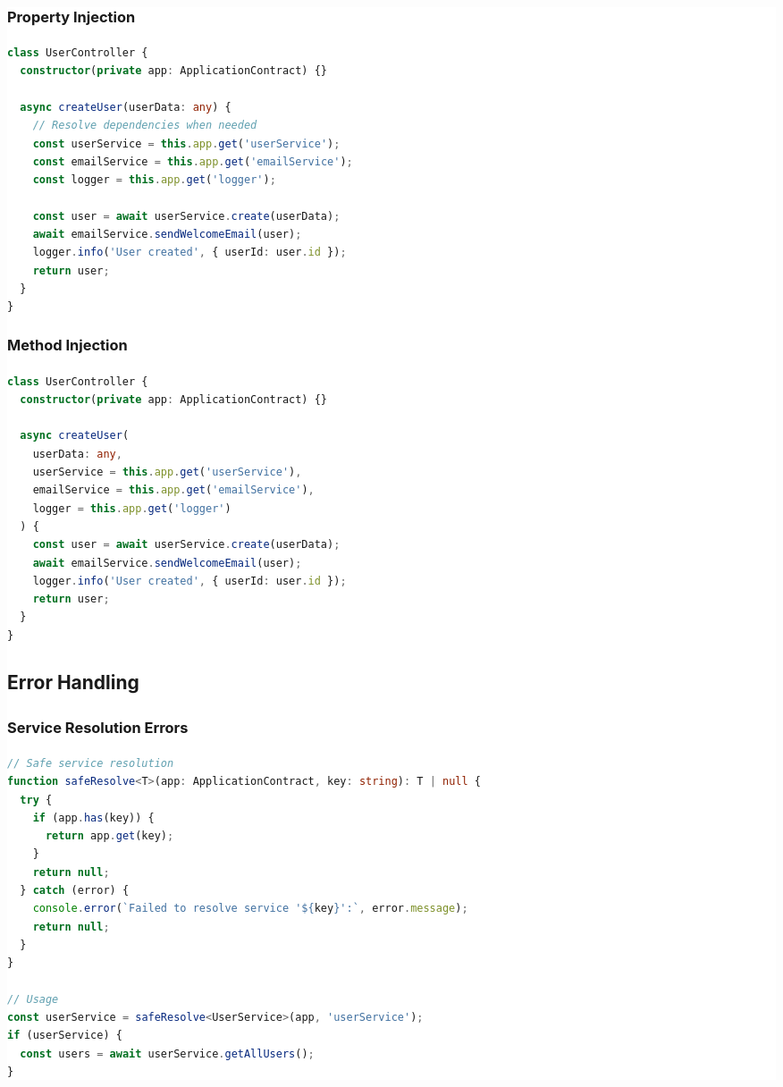 ### Property Injection

```typescript
class UserController {
  constructor(private app: ApplicationContract) {}

  async createUser(userData: any) {
    // Resolve dependencies when needed
    const userService = this.app.get('userService');
    const emailService = this.app.get('emailService');
    const logger = this.app.get('logger');

    const user = await userService.create(userData);
    await emailService.sendWelcomeEmail(user);
    logger.info('User created', { userId: user.id });
    return user;
  }
}
```

### Method Injection

```typescript
class UserController {
  constructor(private app: ApplicationContract) {}

  async createUser(
    userData: any,
    userService = this.app.get('userService'),
    emailService = this.app.get('emailService'),
    logger = this.app.get('logger')
  ) {
    const user = await userService.create(userData);
    await emailService.sendWelcomeEmail(user);
    logger.info('User created', { userId: user.id });
    return user;
  }
}
```

## Error Handling

### Service Resolution Errors

```typescript
// Safe service resolution
function safeResolve<T>(app: ApplicationContract, key: string): T | null {
  try {
    if (app.has(key)) {
      return app.get(key);
    }
    return null;
  } catch (error) {
    console.error(`Failed to resolve service '${key}':`, error.message);
    return null;
  }
}

// Usage
const userService = safeResolve<UserService>(app, 'userService');
if (userService) {
  const users = await userService.getAllUsers();
}

```